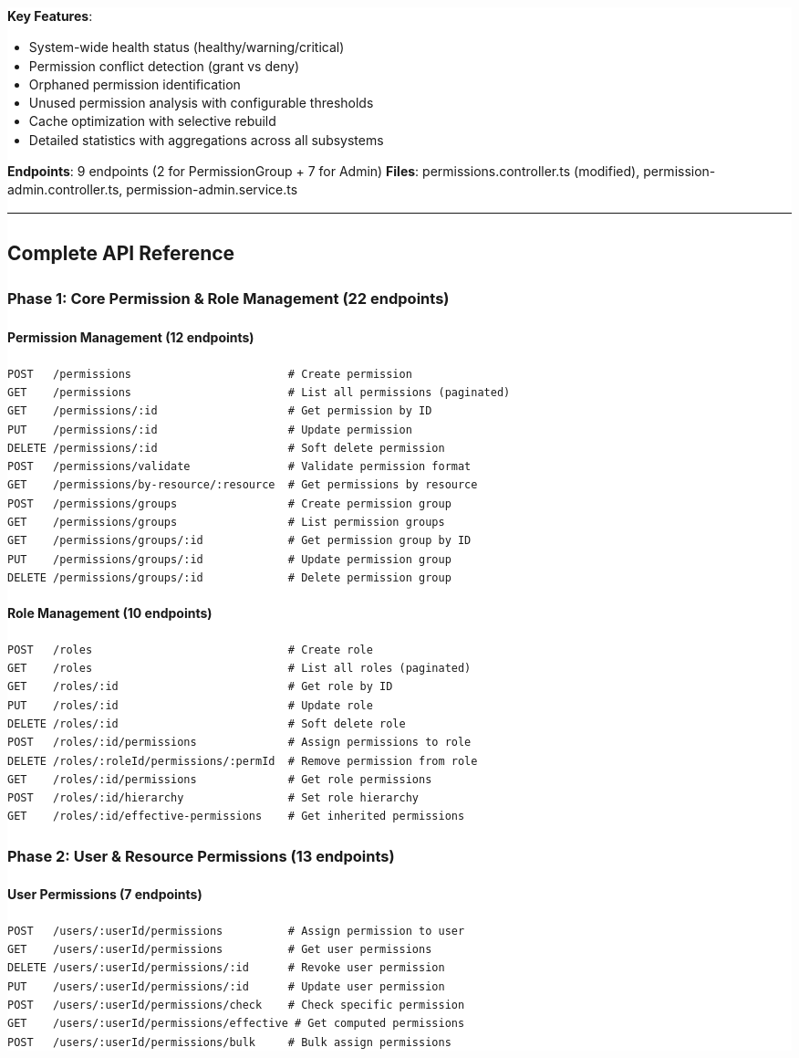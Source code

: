 **Key Features**:
- System-wide health status (healthy/warning/critical)
- Permission conflict detection (grant vs deny)
- Orphaned permission identification
- Unused permission analysis with configurable thresholds
- Cache optimization with selective rebuild
- Detailed statistics with aggregations across all subsystems

**Endpoints**: 9 endpoints (2 for PermissionGroup + 7 for Admin)
**Files**: permissions.controller.ts (modified), permission-admin.controller.ts, permission-admin.service.ts

---

## Complete API Reference

### Phase 1: Core Permission & Role Management (22 endpoints)

#### Permission Management (12 endpoints)
```
POST   /permissions                        # Create permission
GET    /permissions                        # List all permissions (paginated)
GET    /permissions/:id                    # Get permission by ID
PUT    /permissions/:id                    # Update permission
DELETE /permissions/:id                    # Soft delete permission
POST   /permissions/validate               # Validate permission format
GET    /permissions/by-resource/:resource  # Get permissions by resource
POST   /permissions/groups                 # Create permission group
GET    /permissions/groups                 # List permission groups
GET    /permissions/groups/:id             # Get permission group by ID
PUT    /permissions/groups/:id             # Update permission group
DELETE /permissions/groups/:id             # Delete permission group
```

#### Role Management (10 endpoints)
```
POST   /roles                              # Create role
GET    /roles                              # List all roles (paginated)
GET    /roles/:id                          # Get role by ID
PUT    /roles/:id                          # Update role
DELETE /roles/:id                          # Soft delete role
POST   /roles/:id/permissions              # Assign permissions to role
DELETE /roles/:roleId/permissions/:permId  # Remove permission from role
GET    /roles/:id/permissions              # Get role permissions
POST   /roles/:id/hierarchy                # Set role hierarchy
GET    /roles/:id/effective-permissions    # Get inherited permissions
```

### Phase 2: User & Resource Permissions (13 endpoints)

#### User Permissions (7 endpoints)
```
POST   /users/:userId/permissions          # Assign permission to user
GET    /users/:userId/permissions          # Get user permissions
DELETE /users/:userId/permissions/:id      # Revoke user permission
PUT    /users/:userId/permissions/:id      # Update user permission
POST   /users/:userId/permissions/check    # Check specific permission
GET    /users/:userId/permissions/effective # Get computed permissions
POST   /users/:userId/permissions/bulk     # Bulk assign permissions
```
